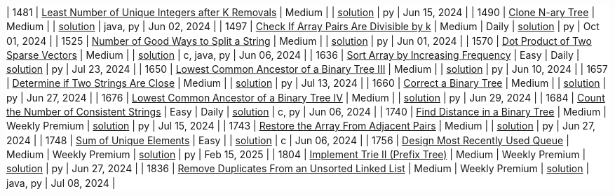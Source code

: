| 1481 | [Least Number of Unique Integers after K Removals](<https://leetcode.com/problems/least-number-of-unique-integers-after-k-removals>)                                               | Medium  |                | [solution](<../_1481. Least Number of Unique Integers after K Removals.md>)                        | py          | Jun 15, 2024    |
| 1490 | [Clone N-ary Tree](<https://leetcode.com/problems/clone-n-ary-tree>)                                                                                                               | Medium  |                | [solution](<../_1490. Clone N-ary Tree.md>)                                                        | java, py    | Jun 02, 2024    |
| 1497 | [Check If Array Pairs Are Divisible by k](<https://leetcode.com/problems/check-if-array-pairs-are-divisible-by-k>)                                                                 | Medium  | Daily          | [solution](<../_1497. Check If Array Pairs Are Divisible by k.md>)                                 | py          | Oct 01, 2024    |
| 1525 | [Number of Good Ways to Split a String](<https://leetcode.com/problems/number-of-good-ways-to-split-a-string>)                                                                     | Medium  |                | [solution](<../_1525. Number of Good Ways to Split a String.md>)                                   | py          | Jun 01, 2024    |
| 1570 | [Dot Product of Two Sparse Vectors](<https://leetcode.com/problems/dot-product-of-two-sparse-vectors>)                                                                             | Medium  |                | [solution](<../_1570. Dot Product of Two Sparse Vectors.md>)                                       | c, java, py | Jun 06, 2024    |
| 1636 | [Sort Array by Increasing Frequency](<https://leetcode.com/problems/sort-array-by-increasing-frequency>)                                                                           | Easy    | Daily          | [solution](<../_1636. Sort Array by Increasing Frequency.md>)                                      | py          | Jul 23, 2024    |
| 1650 | [Lowest Common Ancestor of a Binary Tree III](<https://leetcode.com/problems/lowest-common-ancestor-of-a-binary-tree-iii>)                                                         | Medium  |                | [solution](<../_1650. Lowest Common Ancestor of a Binary Tree III.md>)                             | py          | Jun 10, 2024    |
| 1657 | [Determine if Two Strings Are Close](<https://leetcode.com/problems/determine-if-two-strings-are-close>)                                                                           | Medium  |                | [solution](<../_1657. Determine if Two Strings Are Close.md>)                                      | py          | Jul 13, 2024    |
| 1660 | [Correct a Binary Tree](<https://leetcode.com/problems/correct-a-binary-tree>)                                                                                                     | Medium  |                | [solution](<../_1660. Correct a Binary Tree.md>)                                                   | py          | Jun 27, 2024    |
| 1676 | [Lowest Common Ancestor of a Binary Tree IV](<https://leetcode.com/problems/lowest-common-ancestor-of-a-binary-tree-iv>)                                                           | Medium  |                | [solution](<../_1676. Lowest Common Ancestor of a Binary Tree IV.md>)                              | py          | Jun 29, 2024    |
| 1684 | [Count the Number of Consistent Strings](<https://leetcode.com/problems/count-the-number-of-consistent-strings>)                                                                   | Easy    | Daily          | [solution](<../_1684. Count the Number of Consistent Strings.md>)                                  | c, py       | Jun 06, 2024    |
| 1740 | [Find Distance in a Binary Tree](<https://leetcode.com/problems/find-distance-in-a-binary-tree>)                                                                                   | Medium  | Weekly Premium | [solution](<../_1740. Find Distance in a Binary Tree.md>)                                          | py          | Jul 15, 2024    |
| 1743 | [Restore the Array From Adjacent Pairs](<https://leetcode.com/problems/restore-the-array-from-adjacent-pairs>)                                                                     | Medium  |                | [solution](<../_1743. Restore the Array From Adjacent Pairs.md>)                                   | py          | Jun 27, 2024    |
| 1748 | [Sum of Unique Elements](<https://leetcode.com/problems/sum-of-unique-elements>)                                                                                                   | Easy    |                | [solution](<../_1748. Sum of Unique Elements.md>)                                                  | c           | Jun 06, 2024    |
| 1756 | [Design Most Recently Used Queue](<https://leetcode.com/problems/design-most-recently-used-queue>)                                                                                 | Medium  | Weekly Premium | [solution](<../_1756. Design Most Recently Used Queue.md>)                                         | py          | Feb 15, 2025    |
| 1804 | [Implement Trie II (Prefix Tree)](<https://leetcode.com/problems/implement-trie-ii-prefix-tree>)                                                                                   | Medium  | Weekly Premium | [solution](<../_1804. Implement Trie II (Prefix Tree).md>)                                         | py          | Jun 27, 2024    |
| 1836 | [Remove Duplicates From an Unsorted Linked List](<https://leetcode.com/problems/remove-duplicates-from-an-unsorted-linked-list>)                                                   | Medium  | Weekly Premium | [solution](<../_1836. Remove Duplicates From an Unsorted Linked List.md>)                          | java, py    | Jul 08, 2024    |